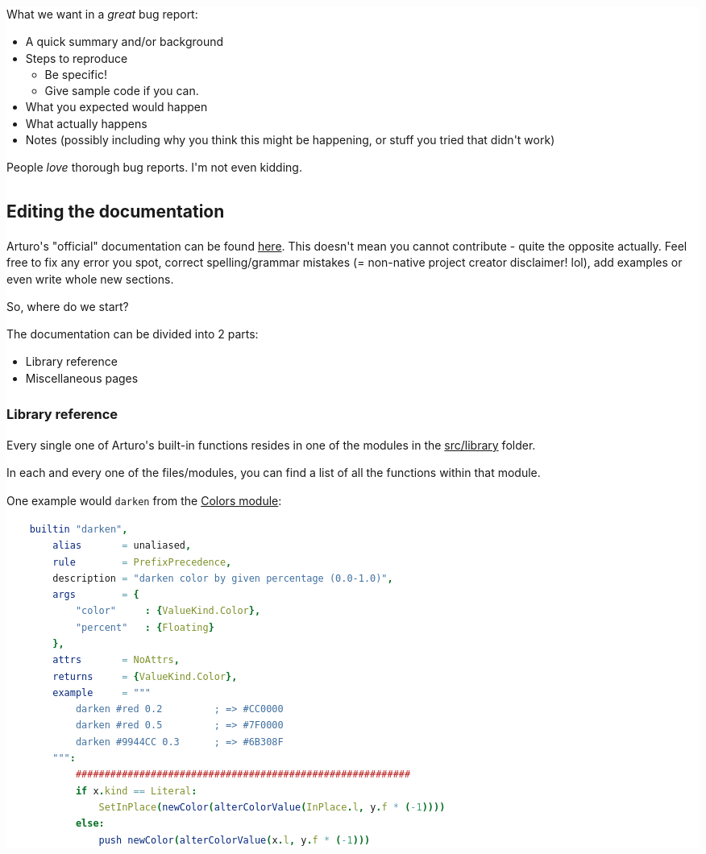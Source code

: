 What we want in a *great* bug report:

- A quick summary and/or background
- Steps to reproduce
  - Be specific!
  - Give sample code if you can.
- What you expected would happen
- What actually happens
- Notes (possibly including why you think this might be happening, or stuff you tried that didn't work)

People *love* thorough bug reports. I'm not even kidding.

## Editing the documentation

Arturo's "official" documentation can be found [here](https://arturo-lang.io/documentation/). This doesn't mean you cannot contribute - quite the opposite actually. Feel free to fix any error you spot, correct spelling/grammar mistakes (= non-native project creator disclaimer! lol), add examples or even write whole new sections.

So, where do we start?

The documentation can be divided into 2 parts:

- Library reference
- Miscellaneous pages

### Library reference

Every single one of Arturo's built-in functions resides in one of the modules in the [src/library](../src/library) folder.

In each and every one of the files/modules, you can find a list of all the functions within that module. 

One example would `darken` from the [Colors module](../src/library/Colors.nim):

```nim
    builtin "darken",
        alias       = unaliased, 
        rule        = PrefixPrecedence,
        description = "darken color by given percentage (0.0-1.0)",
        args        = {
            "color"     : {ValueKind.Color},
            "percent"   : {Floating}
        },
        attrs       = NoAttrs,
        returns     = {ValueKind.Color},
        example     = """
            darken #red 0.2         ; => #CC0000
            darken #red 0.5         ; => #7F0000
            darken #9944CC 0.3      ; => #6B308F
        """:
            ##########################################################
            if x.kind == Literal:
                SetInPlace(newColor(alterColorValue(InPlace.l, y.f * (-1))))
            else:
                push newColor(alterColorValue(x.l, y.f * (-1)))
```
